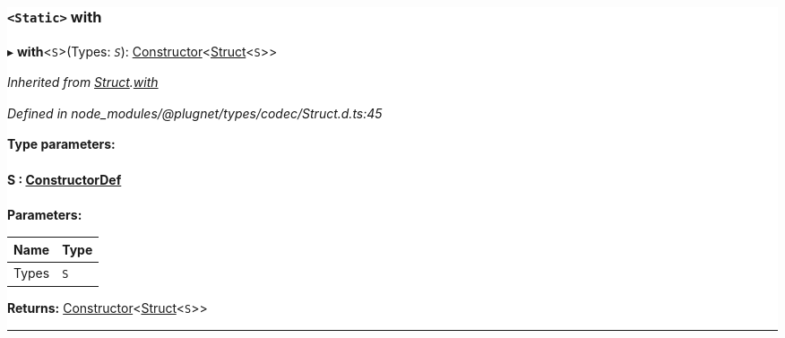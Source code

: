 ### `<Static>` with

▸ **with**<`S`>(Types: *`S`*): [Constructor](../interfaces/_plugnet.constructor.md)<[Struct](_plugnet.struct.md)<`S`>>

*Inherited from [Struct](_plugnet.struct.md).[with](_plugnet.struct.md#with)*

*Defined in node_modules/@plugnet/types/codec/Struct.d.ts:45*

**Type parameters:**

#### S :  [ConstructorDef](../modules/_plugnet.md#constructordef)
**Parameters:**

| Name | Type |
| ------ | ------ |
| Types | `S` |

**Returns:** [Constructor](../interfaces/_plugnet.constructor.md)<[Struct](_plugnet.struct.md)<`S`>>

___

